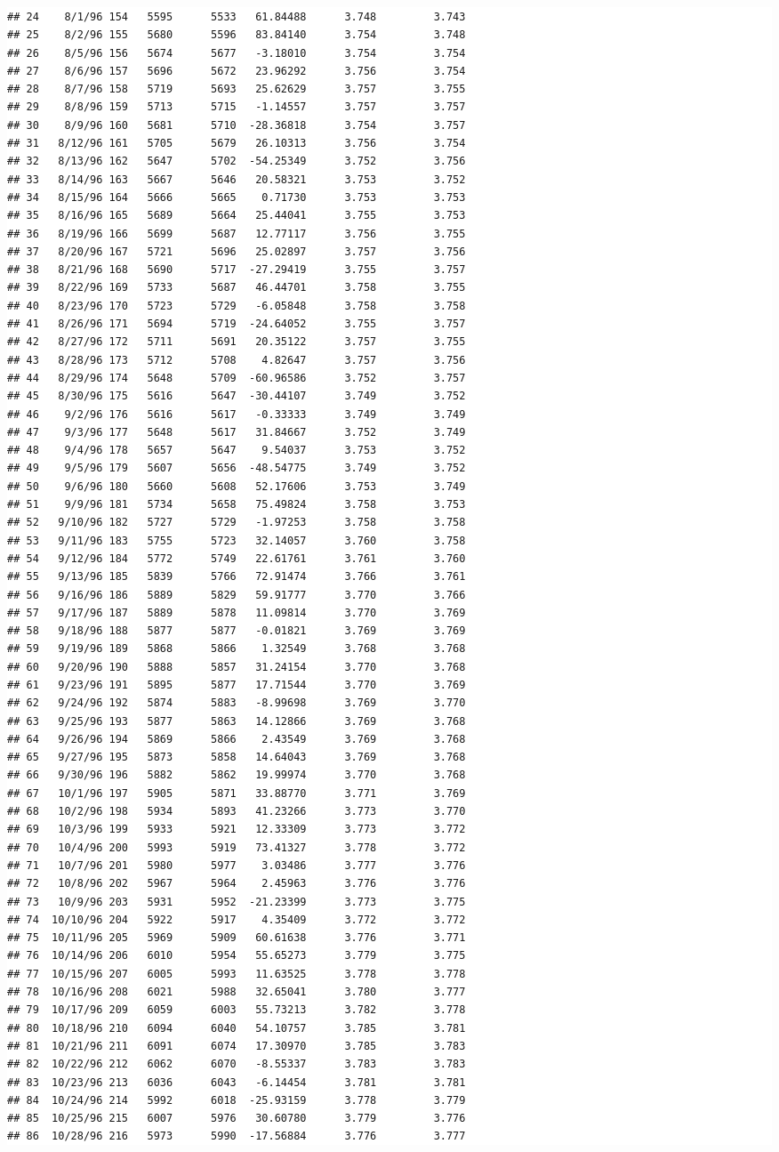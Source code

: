 ```
## 24    8/1/96 154   5595      5533   61.84488      3.748         3.743
## 25    8/2/96 155   5680      5596   83.84140      3.754         3.748
## 26    8/5/96 156   5674      5677   -3.18010      3.754         3.754
## 27    8/6/96 157   5696      5672   23.96292      3.756         3.754
## 28    8/7/96 158   5719      5693   25.62629      3.757         3.755
## 29    8/8/96 159   5713      5715   -1.14557      3.757         3.757
## 30    8/9/96 160   5681      5710  -28.36818      3.754         3.757
## 31   8/12/96 161   5705      5679   26.10313      3.756         3.754
## 32   8/13/96 162   5647      5702  -54.25349      3.752         3.756
## 33   8/14/96 163   5667      5646   20.58321      3.753         3.752
## 34   8/15/96 164   5666      5665    0.71730      3.753         3.753
## 35   8/16/96 165   5689      5664   25.44041      3.755         3.753
## 36   8/19/96 166   5699      5687   12.77117      3.756         3.755
## 37   8/20/96 167   5721      5696   25.02897      3.757         3.756
## 38   8/21/96 168   5690      5717  -27.29419      3.755         3.757
## 39   8/22/96 169   5733      5687   46.44701      3.758         3.755
## 40   8/23/96 170   5723      5729   -6.05848      3.758         3.758
## 41   8/26/96 171   5694      5719  -24.64052      3.755         3.757
## 42   8/27/96 172   5711      5691   20.35122      3.757         3.755
## 43   8/28/96 173   5712      5708    4.82647      3.757         3.756
## 44   8/29/96 174   5648      5709  -60.96586      3.752         3.757
## 45   8/30/96 175   5616      5647  -30.44107      3.749         3.752
## 46    9/2/96 176   5616      5617   -0.33333      3.749         3.749
## 47    9/3/96 177   5648      5617   31.84667      3.752         3.749
## 48    9/4/96 178   5657      5647    9.54037      3.753         3.752
## 49    9/5/96 179   5607      5656  -48.54775      3.749         3.752
## 50    9/6/96 180   5660      5608   52.17606      3.753         3.749
## 51    9/9/96 181   5734      5658   75.49824      3.758         3.753
## 52   9/10/96 182   5727      5729   -1.97253      3.758         3.758
## 53   9/11/96 183   5755      5723   32.14057      3.760         3.758
## 54   9/12/96 184   5772      5749   22.61761      3.761         3.760
## 55   9/13/96 185   5839      5766   72.91474      3.766         3.761
## 56   9/16/96 186   5889      5829   59.91777      3.770         3.766
## 57   9/17/96 187   5889      5878   11.09814      3.770         3.769
## 58   9/18/96 188   5877      5877   -0.01821      3.769         3.769
## 59   9/19/96 189   5868      5866    1.32549      3.768         3.768
## 60   9/20/96 190   5888      5857   31.24154      3.770         3.768
## 61   9/23/96 191   5895      5877   17.71544      3.770         3.769
## 62   9/24/96 192   5874      5883   -8.99698      3.769         3.770
## 63   9/25/96 193   5877      5863   14.12866      3.769         3.768
## 64   9/26/96 194   5869      5866    2.43549      3.769         3.768
## 65   9/27/96 195   5873      5858   14.64043      3.769         3.768
## 66   9/30/96 196   5882      5862   19.99974      3.770         3.768
## 67   10/1/96 197   5905      5871   33.88770      3.771         3.769
## 68   10/2/96 198   5934      5893   41.23266      3.773         3.770
## 69   10/3/96 199   5933      5921   12.33309      3.773         3.772
## 70   10/4/96 200   5993      5919   73.41327      3.778         3.772
## 71   10/7/96 201   5980      5977    3.03486      3.777         3.776
## 72   10/8/96 202   5967      5964    2.45963      3.776         3.776
## 73   10/9/96 203   5931      5952  -21.23399      3.773         3.775
## 74  10/10/96 204   5922      5917    4.35409      3.772         3.772
## 75  10/11/96 205   5969      5909   60.61638      3.776         3.771
## 76  10/14/96 206   6010      5954   55.65273      3.779         3.775
## 77  10/15/96 207   6005      5993   11.63525      3.778         3.778
## 78  10/16/96 208   6021      5988   32.65041      3.780         3.777
## 79  10/17/96 209   6059      6003   55.73213      3.782         3.778
## 80  10/18/96 210   6094      6040   54.10757      3.785         3.781
## 81  10/21/96 211   6091      6074   17.30970      3.785         3.783
## 82  10/22/96 212   6062      6070   -8.55337      3.783         3.783
## 83  10/23/96 213   6036      6043   -6.14454      3.781         3.781
## 84  10/24/96 214   5992      6018  -25.93159      3.778         3.779
## 85  10/25/96 215   6007      5976   30.60780      3.779         3.776
## 86  10/28/96 216   5973      5990  -17.56884      3.776         3.777
```